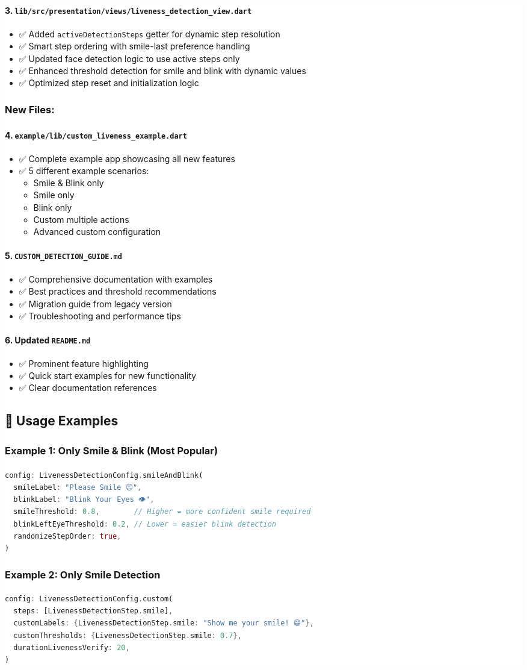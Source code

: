 #### 3. **`lib/src/presentation/views/liveness_detection_view.dart`**
- ✅ Added `activeDetectionSteps` getter for dynamic step resolution
- ✅ Smart step ordering with smile-last preference handling
- ✅ Updated face detection logic to use active steps only
- ✅ Enhanced threshold detection for smile and blink with dynamic values
- ✅ Optimized step reset and initialization logic

### **New Files:**

#### 4. **`example/lib/custom_liveness_example.dart`**
- ✅ Complete example app showcasing all new features
- ✅ 5 different example scenarios:
  - Smile & Blink only
  - Smile only
  - Blink only  
  - Custom multiple actions
  - Advanced custom configuration

#### 5. **`CUSTOM_DETECTION_GUIDE.md`**
- ✅ Comprehensive documentation with examples
- ✅ Best practices and threshold recommendations
- ✅ Migration guide from legacy version
- ✅ Troubleshooting and performance tips

#### 6. **Updated `README.md`**
- ✅ Prominent feature highlighting
- ✅ Quick start examples for new functionality
- ✅ Clear documentation references

## 🎯 Usage Examples

### **Example 1: Only Smile & Blink (Most Popular)**
```dart
config: LivenessDetectionConfig.smileAndBlink(
  smileLabel: "Please Smile 😊",
  blinkLabel: "Blink Your Eyes 👁️",
  smileThreshold: 0.8,        // Higher = more confident smile required
  blinkLeftEyeThreshold: 0.2, // Lower = easier blink detection
  randomizeStepOrder: true,
)
```

### **Example 2: Only Smile Detection**
```dart
config: LivenessDetectionConfig.custom(
  steps: [LivenessDetectionStep.smile],
  customLabels: {LivenessDetectionStep.smile: "Show me your smile! 😄"},
  customThresholds: {LivenessDetectionStep.smile: 0.7},
  durationLivenessVerify: 20,
)
```
